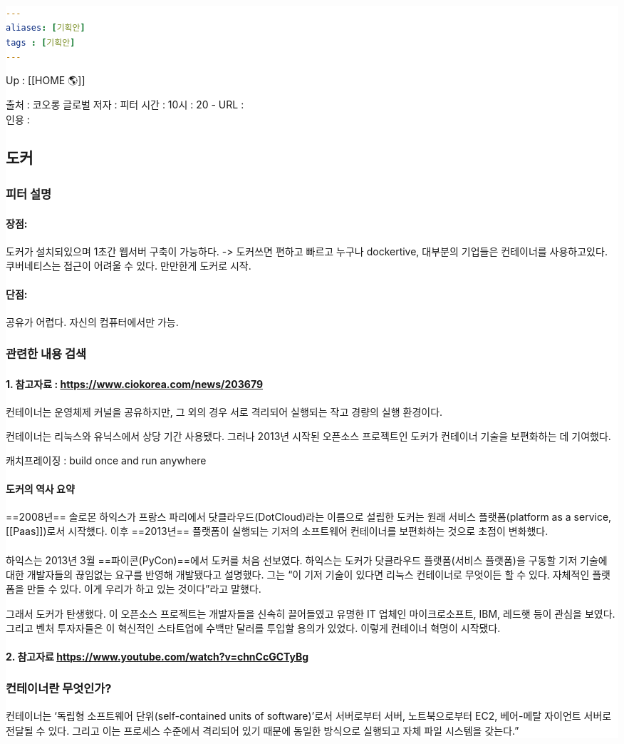 ```yaml
---
aliases: [기획안]
tags : [기획안]
---
```


Up : [[HOME 🌎]]

출처 : 코오롱 글로벌
저자 : 피터
시간 : 10시 : 20 -
URL :  
인용 : 

## 도커
### 피터 설명
#### 장점:
도커가 설치되있으며 1초간 웹서버 구축이 가능하다.
-> 도커쓰면 편하고 빠르고 누구나 dockertive,  대부분의 기업들은 컨테이너를 사용하고있다. 쿠버네티스는 접근이 어려울 수 있다. 만만한게 도커로 시작.

#### 단점:
공유가 어렵다. 자신의 컴퓨터에서만 가능. 


### 관련한 내용 검색 

#### 1. 참고자료 : https://www.ciokorea.com/news/203679

컨테이너는 운영체제 커널을 공유하지만, 그 외의 경우 서로 격리되어 실행되는 작고 경량의 실행 환경이다.

컨테이너는 리눅스와 유닉스에서 상당 기간 사용됐다. 그러나 2013년 시작된 오픈소스 프로젝트인 도커가 컨테이너 기술을 보편화하는 데 기여했다.

캐치프레이징 : build once and run anywhere

#### 도커의 역사 요약
==2008년== 솔로몬 하익스가 프랑스 파리에서 닷클라우드(DotCloud)라는 이름으로 설립한 도커는 원래 서비스 플랫폼(platform as a service,[[Paas]])로서 시작했다. 이후 ==2013년== 플랫폼이 실행되는 기저의 소프트웨어 컨테이너를 보편화하는 것으로 초점이 변화했다.  
   
하익스는 2013년 3월 ==파이콘(PyCon)==에서 도커를 처음 선보였다. 하익스는 도커가 닷클라우드 플랫폼(서비스 플랫폼)을 구동할 기저 기술에 대한 개발자들의 끊임없는 요구를 반영해 개발됐다고 설명했다. 그는 “이 기저 기술이 있다면 리눅스 컨테이너로 무엇이든 할 수 있다. 자체적인 플랫폼을 만들 수 있다. 이게 우리가 하고 있는 것이다”라고 말했다.   
  
그래서 도커가 탄생했다. 이 오픈소스 프로젝트는 개발자들을 신속히 끌어들였고 유명한 IT 업체인 마이크로소프트, IBM, 레드햇 등이 관심을 보였다. 그리고 벤처 투자자들은 이 혁신적인 스타트업에 수백만 달러를 투입할 용의가 있었다. 이렇게 컨테이너 혁명이 시작됐다. 


#### 2. 참고자료 https://www.youtube.com/watch?v=chnCcGCTyBg


### 컨테이너란 무엇인가? 

컨테이너는 ‘독립형 소프트웨어 단위(self-contained units of software)’로서 서버로부터 서버, 노트북으로부터 EC2, 베어-메탈 자이언트 서버로 전달될 수 있다. 그리고 이는 프로세스 수준에서 격리되어 있기 때문에 동일한 방식으로 실행되고 자체 파일 시스템을 갖는다.”   
  